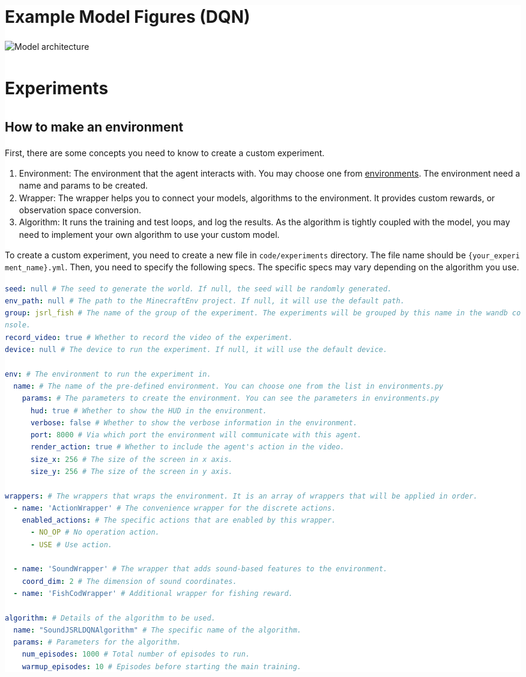 # Example Model Figures (DQN)

![Model architecture](./poster/models.png)

# Experiments

## How to make an environment

First, there are some concepts you need to know to create a custom experiment.

1. Environment: The environment that the agent interacts with. You may choose one
   from [environments](https://github.com/yhs0602/MinecraftRL/tree/main/code/environments).
   The environment need a name and params to be created.
2. Wrapper: The wrapper helps you to connect your models, algorithms to the environment. It provides custom rewards, or
   observation space conversion.
3. Algorithm: It runs the training and test loops, and log the results. As the algorithm is tightly coupled with the
   model, you may need to implement your own algorithm to use your custom model.

To create a custom experiment, you need to create a new file in `code/experiments` directory. The file name should be
`{your_experiment_name}.yml`. Then, you need to specify the following specs. The specific specs may vary depending on
the algorithm you use.

```yaml
seed: null # The seed to generate the world. If null, the seed will be randomly generated.
env_path: null # The path to the MinecraftEnv project. If null, it will use the default path.
group: jsrl_fish # The name of the group of the experiment. The experiments will be grouped by this name in the wandb console.
record_video: true # Whether to record the video of the experiment.
device: null # The device to run the experiment. If null, it will use the default device.

env: # The environment to run the experiment in.
  name: # The name of the pre-defined environment. You can choose one from the list in environments.py
    params: # The parameters to create the environment. You can see the parameters in environments.py
      hud: true # Whether to show the HUD in the environment.
      verbose: false # Whether to show the verbose information in the environment.
      port: 8000 # Via which port the environment will communicate with this agent.
      render_action: true # Whether to include the agent's action in the video.
      size_x: 256 # The size of the screen in x axis.
      size_y: 256 # The size of the screen in y axis.

wrappers: # The wrappers that wraps the environment. It is an array of wrappers that will be applied in order.
  - name: 'ActionWrapper' # The convenience wrapper for the discrete actions.
    enabled_actions: # The specific actions that are enabled by this wrapper.
      - NO_OP # No operation action.
      - USE # Use action.

  - name: 'SoundWrapper' # The wrapper that adds sound-based features to the environment.
    coord_dim: 2 # The dimension of sound coordinates.
  - name: 'FishCodWrapper' # Additional wrapper for fishing reward.

algorithm: # Details of the algorithm to be used.
  name: "SoundJSRLDQNAlgorithm" # The specific name of the algorithm.
  params: # Parameters for the algorithm.
    num_episodes: 1000 # Total number of episodes to run.
    warmup_episodes: 10 # Episodes before starting the main training.
```